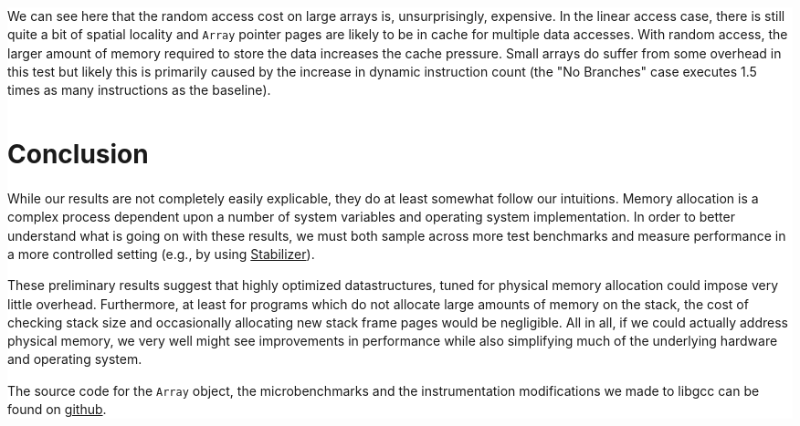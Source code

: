We can see here that the random access cost on large arrays is, unsurprisingly,
expensive. In the linear access case, there is still quite a bit of spatial locality
and `Array` pointer pages are likely to be in cache for multiple data accesses. With random
access, the larger amount of memory required to store the data increases the cache pressure.
Small arrays do suffer from some overhead in this test but likely this is primarily
caused by the increase in dynamic instruction count (the "No Branches" case executes 1.5 times
as many instructions as the baseline).

# Conclusion

While our results are not completely easily explicable, they do at least somewhat
follow our intuitions. Memory allocation is a complex process dependent upon
a number of system variables and operating system implementation. In order
to better understand what is going on with these results, we must both
sample across more test benchmarks and measure performance in a more controlled
setting (e.g., by using [Stabilizer](https://emeryberger.com/research/stabilizer/)).

These preliminary results suggest that highly optimized datastructures,
tuned for physical memory allocation could impose very little overhead.
Furthermore, at least for programs which do not allocate large amounts of memory
on the stack, the cost of checking stack size and occasionally allocating new stack
frame pages would be negligible. All in all, if we could actually address physical
memory, we very well might see improvements in performance while also
simplifying much of the underlying hardware and operating system.

The source code for the `Array` object, the microbenchmarks and the instrumentation
modifications we made to libgcc can be found on [github](https://github.com/dz333/non-contiguous-mem).